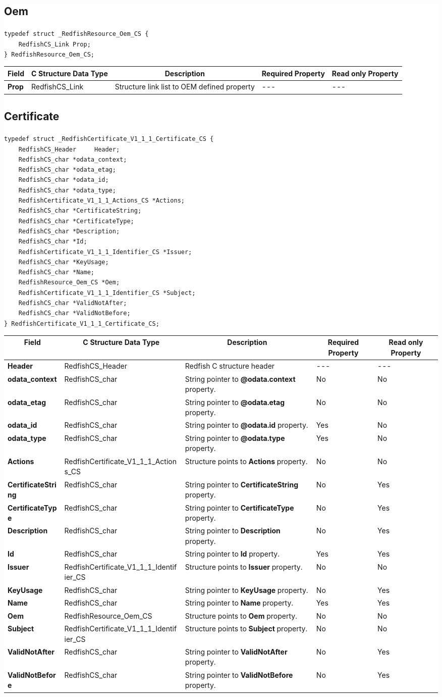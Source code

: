 
## Oem
    typedef struct _RedfishResource_Oem_CS {
        RedfishCS_Link Prop;
    } RedfishResource_Oem_CS;

|Field |C Structure Data Type|Description |Required Property|Read only Property
| ---  | --- | --- | --- | ---
|**Prop**|RedfishCS_Link| Structure link list to OEM defined property| ---| ---


## Certificate
    typedef struct _RedfishCertificate_V1_1_1_Certificate_CS {
        RedfishCS_Header     Header;
        RedfishCS_char *odata_context;
        RedfishCS_char *odata_etag;
        RedfishCS_char *odata_id;
        RedfishCS_char *odata_type;
        RedfishCertificate_V1_1_1_Actions_CS *Actions;
        RedfishCS_char *CertificateString;
        RedfishCS_char *CertificateType;
        RedfishCS_char *Description;
        RedfishCS_char *Id;
        RedfishCertificate_V1_1_1_Identifier_CS *Issuer;
        RedfishCS_char *KeyUsage;
        RedfishCS_char *Name;
        RedfishResource_Oem_CS *Oem;
        RedfishCertificate_V1_1_1_Identifier_CS *Subject;
        RedfishCS_char *ValidNotAfter;
        RedfishCS_char *ValidNotBefore;
    } RedfishCertificate_V1_1_1_Certificate_CS;

|Field |C Structure Data Type|Description |Required Property|Read only Property
| ---  | --- | --- | --- | ---
|**Header**|RedfishCS_Header|Redfish C structure header|---|---
|**odata_context**|RedfishCS_char| String pointer to **@odata.context** property.| No| No
|**odata_etag**|RedfishCS_char| String pointer to **@odata.etag** property.| No| No
|**odata_id**|RedfishCS_char| String pointer to **@odata.id** property.| Yes| No
|**odata_type**|RedfishCS_char| String pointer to **@odata.type** property.| Yes| No
|**Actions**|RedfishCertificate_V1_1_1_Actions_CS| Structure points to **Actions** property.| No| No
|**CertificateString**|RedfishCS_char| String pointer to **CertificateString** property.| No| Yes
|**CertificateType**|RedfishCS_char| String pointer to **CertificateType** property.| No| Yes
|**Description**|RedfishCS_char| String pointer to **Description** property.| No| Yes
|**Id**|RedfishCS_char| String pointer to **Id** property.| Yes| Yes
|**Issuer**|RedfishCertificate_V1_1_1_Identifier_CS| Structure points to **Issuer** property.| No| No
|**KeyUsage**|RedfishCS_char| String pointer to **KeyUsage** property.| No| Yes
|**Name**|RedfishCS_char| String pointer to **Name** property.| Yes| Yes
|**Oem**|RedfishResource_Oem_CS| Structure points to **Oem** property.| No| No
|**Subject**|RedfishCertificate_V1_1_1_Identifier_CS| Structure points to **Subject** property.| No| No
|**ValidNotAfter**|RedfishCS_char| String pointer to **ValidNotAfter** property.| No| Yes
|**ValidNotBefore**|RedfishCS_char| String pointer to **ValidNotBefore** property.| No| Yes